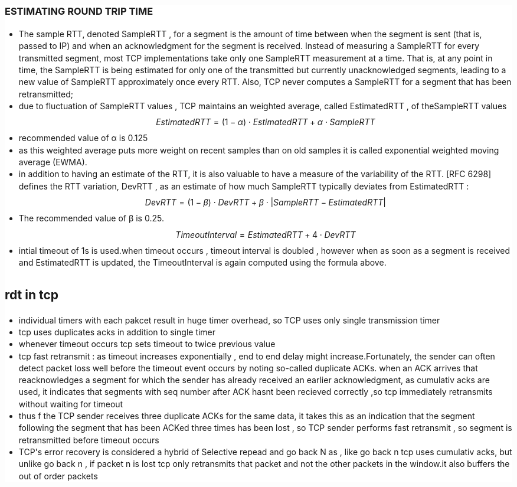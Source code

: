 ### ESTIMATING ROUND TRIP TIME
- The sample RTT, denoted SampleRTT , for a segment is the amount of time between when the segment is sent (that is, passed to IP) and when an acknowledgment for the segment is received. Instead of measuring a SampleRTT for every transmitted segment, most TCP implementations take only one SampleRTT measurement at a time. That is, at any point in time, the SampleRTT is being estimated for only one of the transmitted but currently unacknowledged segments, leading to a new value of SampleRTT approximately once every RTT. Also, TCP never computes a SampleRTT for a segment that has been retransmitted;
- due to fluctuation of SampleRTT values , TCP maintains an weighted average, called EstimatedRTT , of theSampleRTT values
$$EstimatedRTT=(1−α) ⋅ EstimatedRTT+α ⋅ SampleRTT$$
- recommended value of α is 0.125
- as this weighted average puts more weight on recent samples than on old samples it is called exponential weighted moving average (EWMA).
- in addition to having an estimate of the RTT, it is also valuable to have a measure of the variability of the RTT. [RFC 6298] defines the RTT variation, DevRTT , as an estimate of how much SampleRTT typically deviates from EstimatedRTT :
$$DevRTT=(1−β) ⋅ DevRTT+β ⋅ |SampleRTT−EstimatedRTT|$$
- The recommended value of β is 0.25.
$$TimeoutInterval=EstimatedRTT+4 ⋅ DevRTT$$
- intial timeout of 1s is used.when timeout occurs , timeout interval is doubled , however when as soon as a segment is received and EstimatedRTT is updated, the TimeoutInterval is again computed using the formula above.

## rdt in tcp
- individual timers with each pakcet result in huge timer overhead, so TCP uses only single transmission timer
- tcp uses duplicates acks in addition to single timer
- whenever timeout occurs tcp sets timeout to twice previous value
- tcp fast retransmit : as timeout increases exponentially , end to end delay might increase.Fortunately, the sender can often detect packet loss well before the timeout event occurs by noting so-called duplicate ACKs. when an ACK  arrives that reacknowledges a segment for which the sender has already received an earlier acknowledgment, as cumulativ acks are used, it indicates that segments with seq number after ACK hasnt been recieved correctly ,so tcp immediately retransmits without waiting for timeout
- thus f the TCP sender receives three duplicate ACKs for the same data, it takes this as an indication that the segment following the segment that has been ACKed three times has been lost , so TCP sender performs fast retransmit , so segment is retransmitted before timeout occurs
- TCP's error recovery is considered a hybrid of Selective repead and go back N as , like go back n tcp uses cumulativ acks, but unlike go back n , if packet n is lost tcp only retransmits that packet and not the other packets in the window.it also buffers the out of order packets